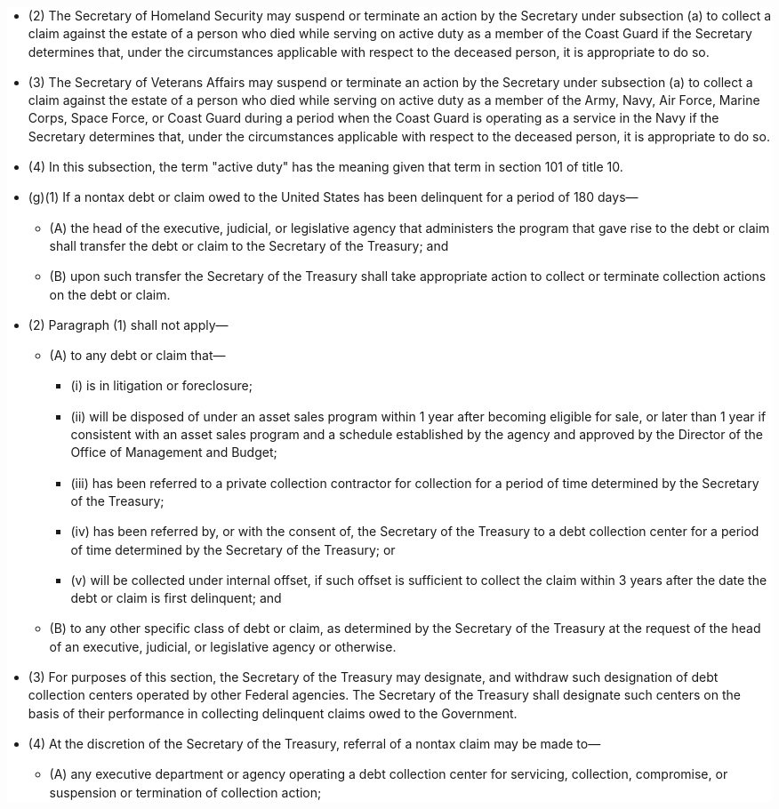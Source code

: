 * (2) The Secretary of Homeland Security may suspend or terminate an action by the Secretary under subsection (a) to collect a claim against the estate of a person who died while serving on active duty as a member of the Coast Guard if the Secretary determines that, under the circumstances applicable with respect to the deceased person, it is appropriate to do so.

* (3) The Secretary of Veterans Affairs may suspend or terminate an action by the Secretary under subsection (a) to collect a claim against the estate of a person who died while serving on active duty as a member of the Army, Navy, Air Force, Marine Corps, Space Force, or Coast Guard during a period when the Coast Guard is operating as a service in the Navy if the Secretary determines that, under the circumstances applicable with respect to the deceased person, it is appropriate to do so.

* (4) In this subsection, the term "active duty" has the meaning given that term in section 101 of title 10.

* (g)(1) If a nontax debt or claim owed to the United States has been delinquent for a period of 180 days—

  * (A) the head of the executive, judicial, or legislative agency that administers the program that gave rise to the debt or claim shall transfer the debt or claim to the Secretary of the Treasury; and

  * (B) upon such transfer the Secretary of the Treasury shall take appropriate action to collect or terminate collection actions on the debt or claim.


* (2) Paragraph (1) shall not apply—

  * (A) to any debt or claim that—

    * (i) is in litigation or foreclosure;

    * (ii) will be disposed of under an asset sales program within 1 year after becoming eligible for sale, or later than 1 year if consistent with an asset sales program and a schedule established by the agency and approved by the Director of the Office of Management and Budget;

    * (iii) has been referred to a private collection contractor for collection for a period of time determined by the Secretary of the Treasury;

    * (iv) has been referred by, or with the consent of, the Secretary of the Treasury to a debt collection center for a period of time determined by the Secretary of the Treasury; or

    * (v) will be collected under internal offset, if such offset is sufficient to collect the claim within 3 years after the date the debt or claim is first delinquent; and


  * (B) to any other specific class of debt or claim, as determined by the Secretary of the Treasury at the request of the head of an executive, judicial, or legislative agency or otherwise.


* (3) For purposes of this section, the Secretary of the Treasury may designate, and withdraw such designation of debt collection centers operated by other Federal agencies. The Secretary of the Treasury shall designate such centers on the basis of their performance in collecting delinquent claims owed to the Government.

* (4) At the discretion of the Secretary of the Treasury, referral of a nontax claim may be made to—

  * (A) any executive department or agency operating a debt collection center for servicing, collection, compromise, or suspension or termination of collection action;
